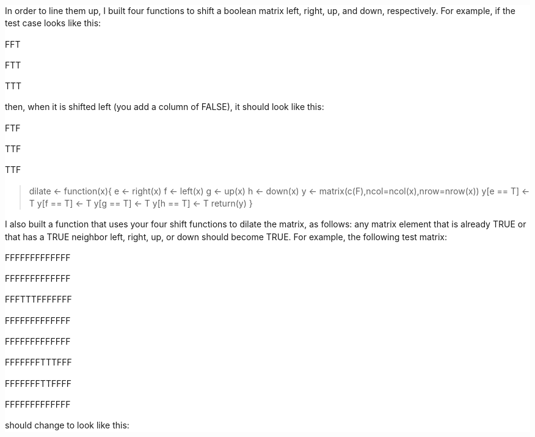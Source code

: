 In order to line them up, I built four functions to shift a boolean matrix left, right, up, and down, respectively. For example, if the test case looks like this:

FFT


FTT


TTT


then, when it is shifted left (you add a column of FALSE), it should look like this:


FTF


TTF


TTF

>dilate <- function(x){
  e <- right(x)
  f <- left(x)
  g <- up(x)
  h <- down(x)
  y <- matrix(c(F),ncol=ncol(x),nrow=nrow(x))
  y[e == T] <- T
  y[f == T] <- T
  y[g == T] <- T
  y[h == T] <- T
  return(y)
}

I also built a function that uses your four shift functions to dilate the matrix, as follows: any matrix element that is already TRUE or that has a TRUE neighbor left, right, up, or down should become TRUE. For example, the following test matrix:


FFFFFFFFFFFFF


FFFFFFFFFFFFF


FFFTTTFFFFFFF


FFFFFFFFFFFFF


FFFFFFFFFFFFF


FFFFFFFTTTFFF


FFFFFFFTTFFFF


FFFFFFFFFFFFF


should change to look like this:
